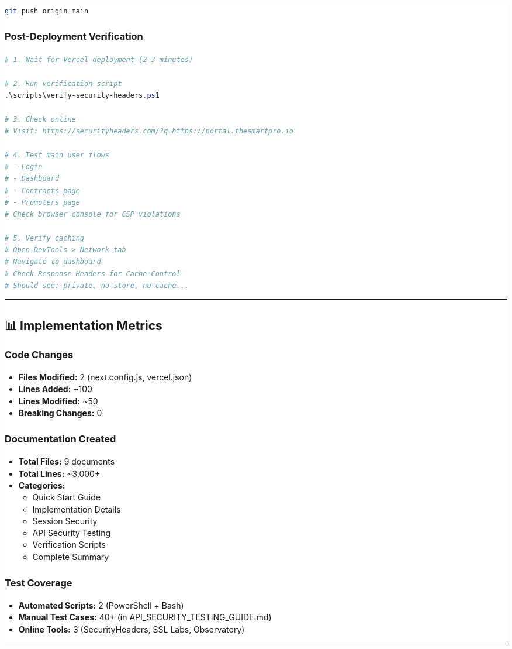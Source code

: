 ```bash
git push origin main
```

### Post-Deployment Verification
```powershell
# 1. Wait for Vercel deployment (2-3 minutes)

# 2. Run verification script
.\scripts\verify-security-headers.ps1

# 3. Check online
# Visit: https://securityheaders.com/?q=https://portal.thesmartpro.io

# 4. Test main user flows
# - Login
# - Dashboard
# - Contracts page
# - Promoters page
# Check browser console for CSP violations

# 5. Verify caching
# Open DevTools > Network tab
# Navigate to dashboard
# Check Response Headers for Cache-Control
# Should see: private, no-store, no-cache...
```

---

## 📊 Implementation Metrics

### Code Changes
- **Files Modified:** 2 (next.config.js, vercel.json)
- **Lines Added:** ~100
- **Lines Modified:** ~50
- **Breaking Changes:** 0

### Documentation Created
- **Total Files:** 9 documents
- **Total Lines:** ~3,000+
- **Categories:**
  - Quick Start Guide
  - Implementation Details
  - Session Security
  - API Security Testing
  - Verification Scripts
  - Complete Summary

### Test Coverage
- **Automated Scripts:** 2 (PowerShell + Bash)
- **Manual Test Cases:** 40+ (in API_SECURITY_TESTING_GUIDE.md)
- **Online Tools:** 3 (SecurityHeaders, SSL Labs, Observatory)

---